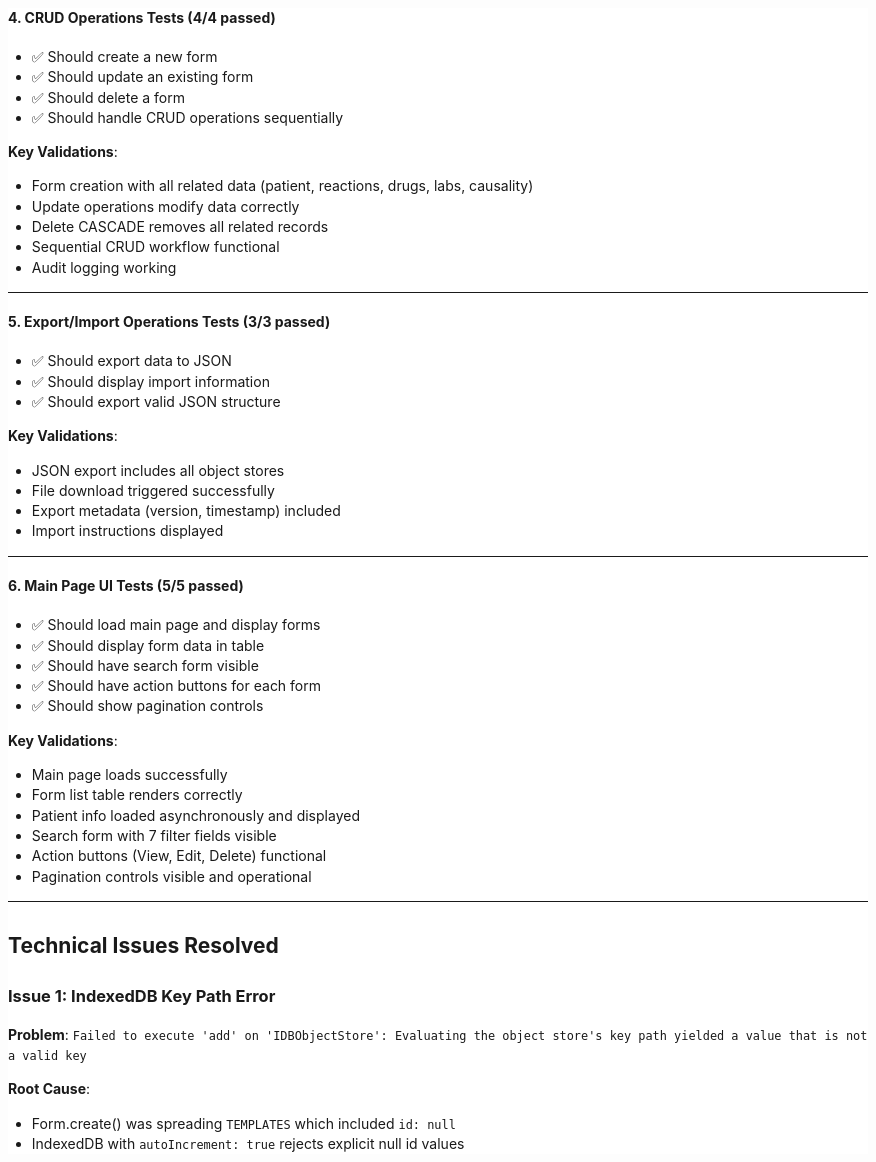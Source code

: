 #### 4. CRUD Operations Tests (4/4 passed)
- ✅ Should create a new form
- ✅ Should update an existing form
- ✅ Should delete a form
- ✅ Should handle CRUD operations sequentially

**Key Validations**:
- Form creation with all related data (patient, reactions, drugs, labs, causality)
- Update operations modify data correctly
- Delete CASCADE removes all related records
- Sequential CRUD workflow functional
- Audit logging working

---

#### 5. Export/Import Operations Tests (3/3 passed)
- ✅ Should export data to JSON
- ✅ Should display import information
- ✅ Should export valid JSON structure

**Key Validations**:
- JSON export includes all object stores
- File download triggered successfully
- Export metadata (version, timestamp) included
- Import instructions displayed

---

#### 6. Main Page UI Tests (5/5 passed)
- ✅ Should load main page and display forms
- ✅ Should display form data in table
- ✅ Should have search form visible
- ✅ Should have action buttons for each form
- ✅ Should show pagination controls

**Key Validations**:
- Main page loads successfully
- Form list table renders correctly
- Patient info loaded asynchronously and displayed
- Search form with 7 filter fields visible
- Action buttons (View, Edit, Delete) functional
- Pagination controls visible and operational

---

## Technical Issues Resolved

### Issue 1: IndexedDB Key Path Error
**Problem**: `Failed to execute 'add' on 'IDBObjectStore': Evaluating the object store's key path yielded a value that is not a valid key`

**Root Cause**:
- Form.create() was spreading `TEMPLATES` which included `id: null`
- IndexedDB with `autoIncrement: true` rejects explicit null id values
